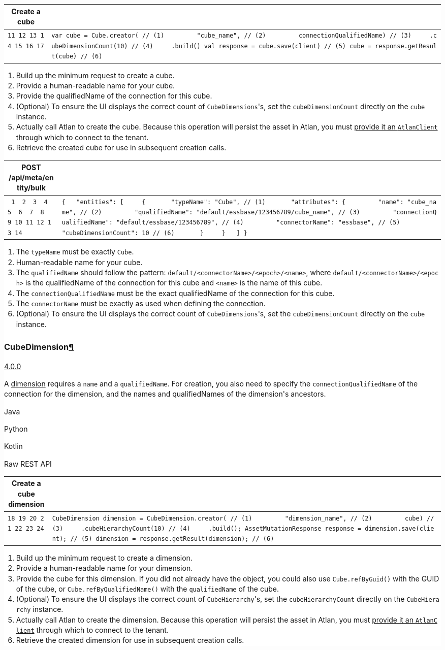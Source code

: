 | Create a cube | |
| --- | --- |
| ``` 11 12 13 14 15 16 17 ``` | ``` var cube = Cube.creator( // (1)         "cube_name", // (2)         connectionQualifiedName) // (3)     .cubeDimensionCount(10) // (4)     .build() val response = cube.save(client) // (5) cube = response.getResult(cube) // (6)  ``` |

1. Build up the minimum request to create a cube.
2. Provide a human\-readable name for your cube.
3. Provide the qualifiedName of the connection for this cube.
4. (Optional) To ensure the UI displays the correct count of `CubeDimensions`'s, set the `cubeDimensionCount` directly on the `cube` instance.
5. Actually call Atlan to create the cube. Because this operation will persist the asset in Atlan, you must [provide it an `AtlanClient`](../../../sdks/kotlin/#configure-the-sdk) through which to connect to the tenant.
6. Retrieve the created cube for use in subsequent creation calls.

| POST /api/meta/entity/bulk | |
| --- | --- |
| ```  1  2  3  4  5  6  7  8  9 10 11 12 13 14 ``` | ``` {   "entities": [     {       "typeName": "Cube", // (1)       "attributes": {         "name": "cube_name", // (2)         "qualifiedName": "default/essbase/123456789/cube_name", // (3)         "connectionQualifiedName": "default/essbase/123456789", // (4)         "connectorName": "essbase", // (5)         "cubeDimensionCount": 10 // (6)       }     }   ] }  ``` |

1. The `typeName` must be exactly `Cube`.
2. Human\-readable name for your cube.
3. The `qualifiedName` should follow the pattern: `default/<connectorName>/<epoch>/<name>`, where `default/<connectorName>/<epoch>` is the qualifiedName of the connection for this cube and `<name>` is the name of this cube.
4. The `connectionQualifiedName` must be the exact qualifiedName of the connection for this cube.
5. The `connectorName` must be exactly as used when defining the connection.
6. (Optional) To ensure the UI displays the correct count of `CubeDimensions`'s, set the `cubeDimensionCount` directly on the `cube` instance.

### CubeDimension[¶](#cubedimension "Permanent link")

[4\.0\.0](https://github.com/atlanhq/atlan-java/releases/tag/v4.0.0 "Minimum version")

A [dimension](../../../models/entities/cubedimension/) requires a `name` and a `qualifiedName`. For creation, you also need to specify the `connectionQualifiedName` of the connection for the dimension, and the names and qualifiedNames of the dimension's ancestors.

Java

Python

Kotlin

Raw REST API

| Create a cube dimension | |
| --- | --- |
| ``` 18 19 20 21 22 23 24 ``` | ``` CubeDimension dimension = CubeDimension.creator( // (1)         "dimension_name", // (2)         cube) // (3)     .cubeHierarchyCount(10) // (4)     .build(); AssetMutationResponse response = dimension.save(client); // (5) dimension = response.getResult(dimension); // (6)  ``` |

1. Build up the minimum request to create a dimension.
2. Provide a human\-readable name for your dimension.
3. Provide the cube for this dimension. If you did not already have the object, you could also use `Cube.refByGuid()` with the GUID of the cube, or `Cube.refByQualifiedName()` with the `qualifiedName` of the cube.
4. (Optional) To ensure the UI displays the correct count of `CubeHierarchy`'s, set the `cubeHierarchyCount` directly on the `CubeHierarchy` instance.
5. Actually call Atlan to create the dimension. Because this operation will persist the asset in Atlan, you must [provide it an `AtlanClient`](../../../sdks/java/#configure-the-sdk) through which to connect to the tenant.
6. Retrieve the created dimension for use in subsequent creation calls.
